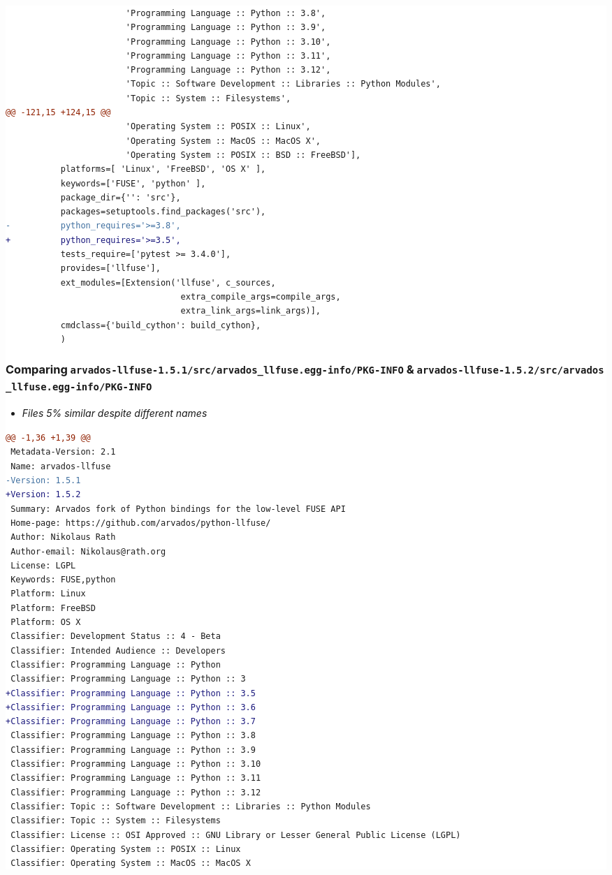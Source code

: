 ```diff
                        'Programming Language :: Python :: 3.8',
                        'Programming Language :: Python :: 3.9',
                        'Programming Language :: Python :: 3.10',
                        'Programming Language :: Python :: 3.11',
                        'Programming Language :: Python :: 3.12',
                        'Topic :: Software Development :: Libraries :: Python Modules',
                        'Topic :: System :: Filesystems',
@@ -121,15 +124,15 @@
                        'Operating System :: POSIX :: Linux',
                        'Operating System :: MacOS :: MacOS X',
                        'Operating System :: POSIX :: BSD :: FreeBSD'],
           platforms=[ 'Linux', 'FreeBSD', 'OS X' ],
           keywords=['FUSE', 'python' ],
           package_dir={'': 'src'},
           packages=setuptools.find_packages('src'),
-          python_requires='>=3.8',
+          python_requires='>=3.5',
           tests_require=['pytest >= 3.4.0'],
           provides=['llfuse'],
           ext_modules=[Extension('llfuse', c_sources,
                                   extra_compile_args=compile_args,
                                   extra_link_args=link_args)],
           cmdclass={'build_cython': build_cython},
           )
```

### Comparing `arvados-llfuse-1.5.1/src/arvados_llfuse.egg-info/PKG-INFO` & `arvados-llfuse-1.5.2/src/arvados_llfuse.egg-info/PKG-INFO`

 * *Files 5% similar despite different names*

```diff
@@ -1,36 +1,39 @@
 Metadata-Version: 2.1
 Name: arvados-llfuse
-Version: 1.5.1
+Version: 1.5.2
 Summary: Arvados fork of Python bindings for the low-level FUSE API
 Home-page: https://github.com/arvados/python-llfuse/
 Author: Nikolaus Rath
 Author-email: Nikolaus@rath.org
 License: LGPL
 Keywords: FUSE,python
 Platform: Linux
 Platform: FreeBSD
 Platform: OS X
 Classifier: Development Status :: 4 - Beta
 Classifier: Intended Audience :: Developers
 Classifier: Programming Language :: Python
 Classifier: Programming Language :: Python :: 3
+Classifier: Programming Language :: Python :: 3.5
+Classifier: Programming Language :: Python :: 3.6
+Classifier: Programming Language :: Python :: 3.7
 Classifier: Programming Language :: Python :: 3.8
 Classifier: Programming Language :: Python :: 3.9
 Classifier: Programming Language :: Python :: 3.10
 Classifier: Programming Language :: Python :: 3.11
 Classifier: Programming Language :: Python :: 3.12
 Classifier: Topic :: Software Development :: Libraries :: Python Modules
 Classifier: Topic :: System :: Filesystems
 Classifier: License :: OSI Approved :: GNU Library or Lesser General Public License (LGPL)
 Classifier: Operating System :: POSIX :: Linux
 Classifier: Operating System :: MacOS :: MacOS X
```